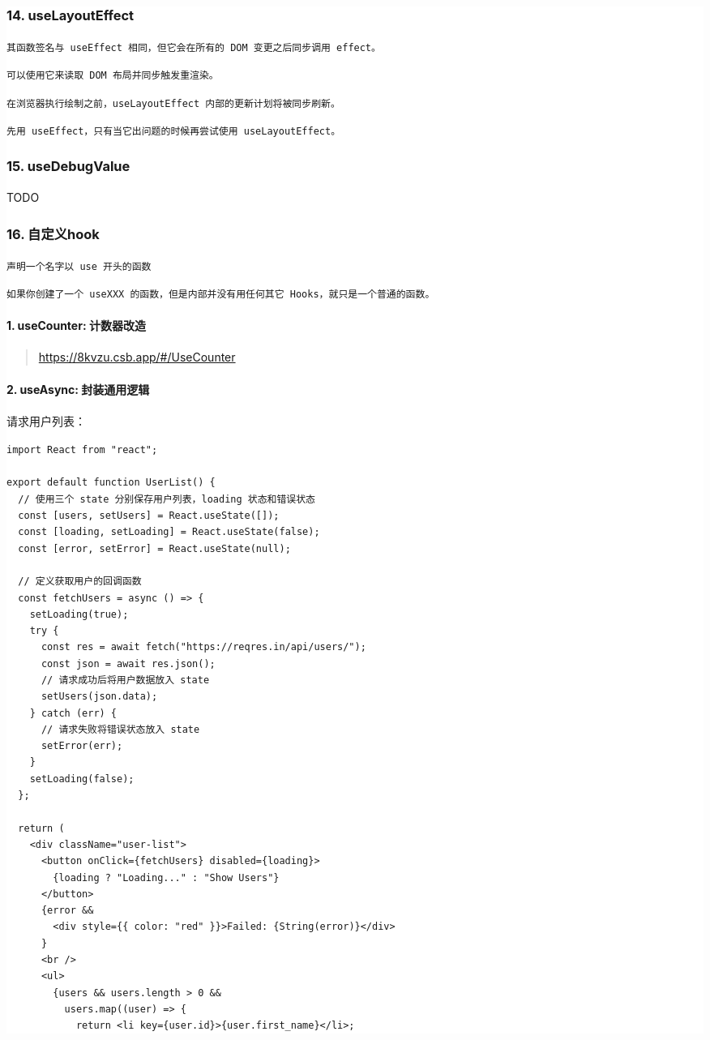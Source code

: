 
### 14. useLayoutEffect

`其函数签名与 useEffect 相同，但它会在所有的 DOM 变更之后同步调用 effect。`

`可以使用它来读取 DOM 布局并同步触发重渲染。`

`在浏览器执行绘制之前，useLayoutEffect 内部的更新计划将被同步刷新。`

`先用 useEffect，只有当它出问题的时候再尝试使用 useLayoutEffect。`



### 15. useDebugValue

TODO


### 16. 自定义hook

`声明一个名字以 use 开头的函数`

`如果你创建了一个 useXXX 的函数，但是内部并没有用任何其它 Hooks，就只是一个普通的函数。`

#### 1. useCounter: 计数器改造

> https://8kvzu.csb.app/#/UseCounter

#### 2. useAsync: 封装通用逻辑

请求用户列表：
```
import React from "react";

export default function UserList() {
  // 使用三个 state 分别保存用户列表，loading 状态和错误状态
  const [users, setUsers] = React.useState([]);
  const [loading, setLoading] = React.useState(false);
  const [error, setError] = React.useState(null);

  // 定义获取用户的回调函数
  const fetchUsers = async () => {
    setLoading(true);
    try {
      const res = await fetch("https://reqres.in/api/users/");
      const json = await res.json();
      // 请求成功后将用户数据放入 state
      setUsers(json.data);
    } catch (err) {
      // 请求失败将错误状态放入 state
      setError(err);
    }
    setLoading(false);
  };

  return (
    <div className="user-list">
      <button onClick={fetchUsers} disabled={loading}>
        {loading ? "Loading..." : "Show Users"}
      </button>
      {error && 
        <div style={{ color: "red" }}>Failed: {String(error)}</div>
      }
      <br />
      <ul>
        {users && users.length > 0 &&
          users.map((user) => {
            return <li key={user.id}>{user.first_name}</li>;
```